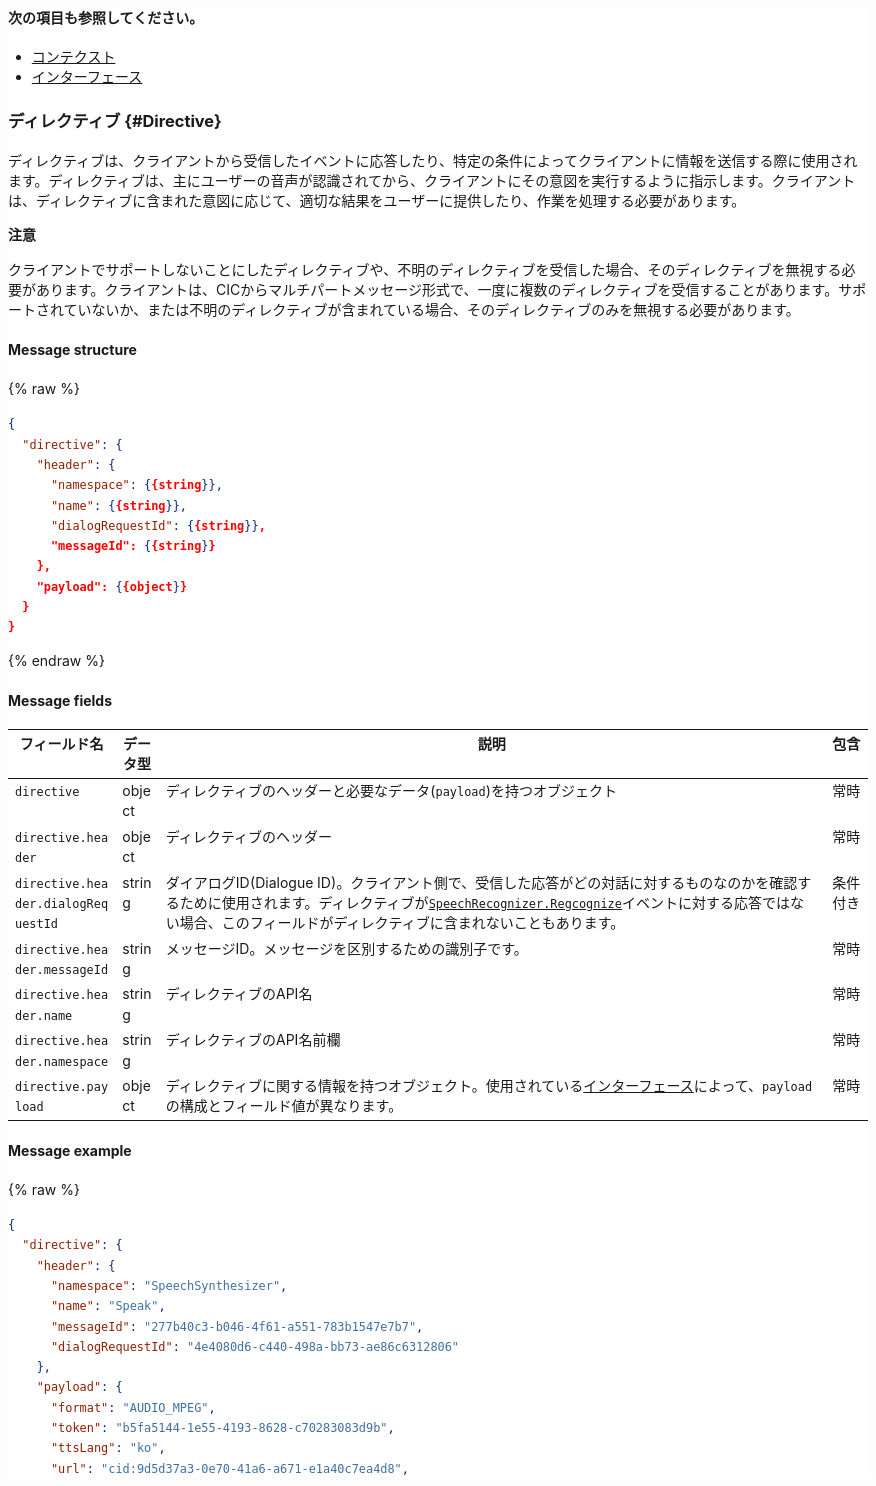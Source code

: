 #### 次の項目も参照してください。
* [コンテクスト](/CIC/References/Context_Objects.md)
* [インターフェース](#CICInterface)

### ディレクティブ {#Directive}
ディレクティブは、クライアントから受信したイベントに応答したり、特定の条件によってクライアントに情報を送信する際に使用されます。ディレクティブは、主にユーザーの音声が認識されてから、クライアントにその意図を実行するように指示します。クライアントは、ディレクティブに含まれた意図に応じて、適切な結果をユーザーに提供したり、作業を処理する必要があります。

<div class="danger">
  <p><strong>注意</strong></p>
  <p>クライアントでサポートしないことにしたディレクティブや、不明のディレクティブを受信した場合、そのディレクティブを無視する必要があります。クライアントは、CICからマルチパートメッセージ形式で、一度に複数のディレクティブを受信することがあります。サポートされていないか、または不明のディレクティブが含まれている場合、そのディレクティブのみを無視する必要があります。</p>
</div>

#### Message structure
{% raw %}
```json
{
  "directive": {
    "header": {
      "namespace": {{string}},
      "name": {{string}},
      "dialogRequestId": {{string}},
      "messageId": {{string}}
    },
    "payload": {{object}}
  }
}
```
{% endraw %}


#### Message fields

| フィールド名       | データ型    | 説明                     | 包含 |
|---------------|---------|-----------------------------|:---------:|
| `directive`                        | object | ディレクティブのヘッダーと必要なデータ(`payload`)を持つオブジェクト                                                                 | 常時     |
| `directive.header`                 | object | ディレクティブのヘッダー                                                                                                 | 常時     |
| `directive.header.dialogRequestId` | string | ダイアログID(Dialogue ID)。クライアント側で、受信した応答がどの対話に対するものなのかを確認するために使用されます。ディレクティブが[`SpeechRecognizer.Regcognize`](/CIC/References/CICInterface/SpeechRecognizer.md#Recognize)イベントに対する応答ではない場合、このフィールドがディレクティブに含まれないこともあります。  | 条件付き  |
| `directive.header.messageId`       | string | メッセージID。メッセージを区別するための識別子です。                                                                | 常時     |
| `directive.header.name`            | string | ディレクティブのAPI名                                                                                             | 常時     |
| `directive.header.namespace`       | string | ディレクティブのAPI名前欄                                                                                       | 常時     |
| `directive.payload`                | object | ディレクティブに関する情報を持つオブジェクト。使用されている[インターフェース](#CICInterface)によって、`payload`の構成とフィールド値が異なります。 | 常時     |

#### Message example
{% raw %}
```json
{
  "directive": {
    "header": {
      "namespace": "SpeechSynthesizer",
      "name": "Speak",
      "messageId": "277b40c3-b046-4f61-a551-783b1547e7b7",
      "dialogRequestId": "4e4080d6-c440-498a-bb73-ae86c6312806"
    },
    "payload": {
      "format": "AUDIO_MPEG",
      "token": "b5fa5144-1e55-4193-8628-c70283083d9b",
      "ttsLang": "ko",
      "url": "cid:9d5d37a3-0e70-41a6-a671-e1a40c7ea4d8",
```
